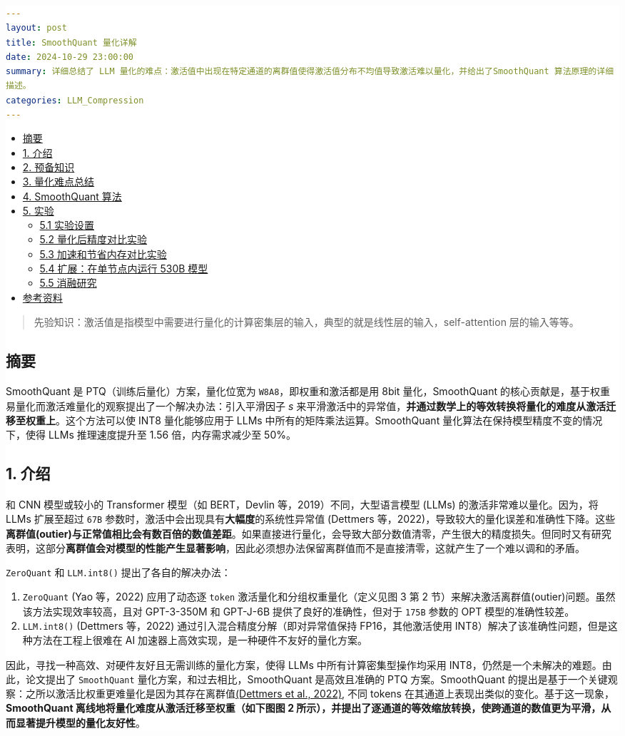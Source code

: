 ```yaml
---
layout: post
title: SmoothQuant 量化详解
date: 2024-10-29 23:00:00
summary: 详细总结了 LLM 量化的难点：激活值中出现在特定通道的离群值使得激活值分布不均值导致激活难以量化，并给出了SmoothQuant 算法原理的详细描述。
categories: LLM_Compression
---
```


- [摘要](#摘要)
- [1. 介绍](#1-介绍)
- [2. 预备知识](#2-预备知识)
- [3. 量化难点总结](#3-量化难点总结)
- [4. SmoothQuant 算法](#4-smoothquant-算法)
- [5. 实验](#5-实验)
	- [5.1 实验设置](#51-实验设置)
	- [5.2 量化后精度对比实验](#52-量化后精度对比实验)
	- [5.3 加速和节省内存对比实验](#53-加速和节省内存对比实验)
	- [5.4 扩展：在单节点内运行 530B 模型](#54-扩展在单节点内运行-530b-模型)
	- [5.5 消融研究](#55-消融研究)
- [参考资料](#参考资料)

> 先验知识：激活值是指模型中需要进行量化的计算密集层的输入，典型的就是线性层的输入，self-attention 层的输入等等。

## 摘要

SmoothQuant 是 PTQ（训练后量化）方案，量化位宽为 `W8A8`，即权重和激活都是用 8bit 量化，SmoothQuant 的核心贡献是，基于权重易量化而激活难量化的观察提出了一个解决办法：引入平滑因子 $s$ 来平滑激活中的异常值，**并通过数学上的等效转换将量化的难度从激活迁移至权重上**。这个方法可以使 INT8 量化能够应用于 LLMs 中所有的矩阵乘法运算。SmoothQuant 量化算法在保持模型精度不变的情况下，使得 LLMs 推理速度提升至 1.56 倍，内存需求减少至 50%。

## 1. 介绍

和 CNN 模型或较小的 Transformer 模型（如 BERT，Devlin 等，2019）不同，大型语言模型 (LLMs) 的激活非常难以量化。因为，将 LLMs 扩展至超过 `67B` 参数时，激活中会出现具有**大幅度**的系统性异常值 (Dettmers 等，2022)，导致较大的量化误差和准确性下降。这些**离群值(outier)与正常值相比会有数百倍的数值差距**。如果直接进行量化，会导致大部分数值清零，产生很大的精度损失。但同时又有研究表明，这部分**离群值会对模型的性能产生显著影响**，因此必须想办法保留离群值而不是直接清零，这就产生了一个难以调和的矛盾。

`ZeroQuant` 和 `LLM.int8()` 提出了各自的解决办法：

1. `ZeroQuant` (Yao 等，2022) 应用了动态逐 `token` 激活量化和分组权重量化（定义见图 3 第 2 节）来解决激活离群值(outier)问题。虽然该方法实现效率较高，且对 GPT-3-350M 和 GPT-J-6B 提供了良好的准确性，但对于 `175B` 参数的 OPT 模型的准确性较差。
2. `LLM.int8()` (Dettmers 等，2022) 通过引入混合精度分解（即对异常值保持 FP16，其他激活使用 INT8）解决了该准确性问题，但是这种方法在工程上很难在 AI 加速器上高效实现，是一种硬件不友好的量化方案。

因此，寻找一种高效、对硬件友好且无需训练的量化方案，使得 LLMs 中所有计算密集型操作均采用 INT8，仍然是一个未解决的难题。由此，论文提出了 `SmoothQuant` 量化方案，和过去相比，SmoothQuant 是高效且准确的 PTQ 方案。SmoothQuant 的提出是基于一个关键观察：之所以激活比权重更难量化是因为其存在离群值[(Dettmers et al., 2022)](https://arxiv.org/pdf/2208.07339), 不同 tokens 在其通道上表现出类似的变化。基于这一现象，**SmoothQuant 离线地将量化难度从激活迁移至权重（如下图图 2 所示），并提出了逐通道的等效缩放转换，使跨通道的数值更为平滑，从而显著提升模型的量化友好性**。

<div align="center">